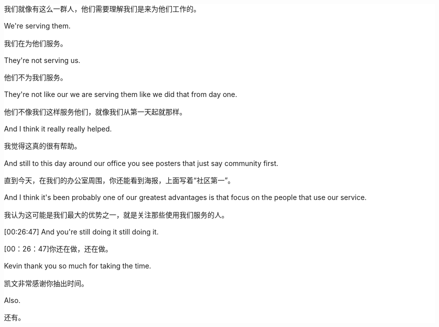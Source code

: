 我们就像有这么一群人，他们需要理解我们是来为他们工作的。

We\'re serving them.

我们在为他们服务。

They\'re not serving us.

他们不为我们服务。

They\'re not like our we are serving them like we did that from day one.

他们不像我们这样服务他们，就像我们从第一天起就那样。

And I think it really really helped.

我觉得这真的很有帮助。

And still to this day around our office you see posters that just say community first.

直到今天，在我们的办公室周围，你还能看到海报，上面写着“社区第一”。

And I think it\'s been probably one of our greatest advantages is that focus on the people that use our service.

我认为这可能是我们最大的优势之一，就是关注那些使用我们服务的人。

\[00:26:47\] And you\'re still doing it still doing it.

[00：26：47]你还在做，还在做。

Kevin thank you so much for taking the time.

凯文非常感谢你抽出时间。

Also.


还有。

